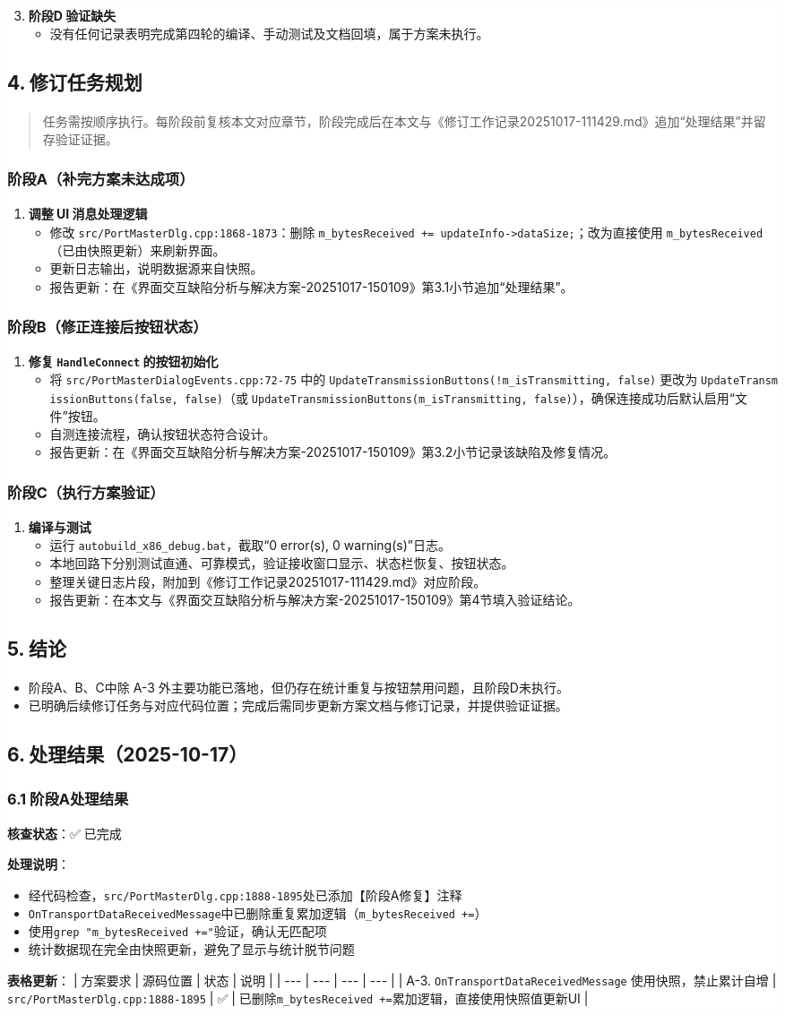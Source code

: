 3. **阶段D 验证缺失**  
   - 没有任何记录表明完成第四轮的编译、手动测试及文档回填，属于方案未执行。

## 4. 修订任务规划

> 任务需按顺序执行。每阶段前复核本文对应章节，阶段完成后在本文与《修订工作记录20251017-111429.md》追加“处理结果”并留存验证证据。

### 阶段A（补完方案未达成项）
1. **调整 UI 消息处理逻辑**  
   - 修改 `src/PortMasterDlg.cpp:1868-1873`：删除 `m_bytesReceived += updateInfo->dataSize;`；改为直接使用 `m_bytesReceived`（已由快照更新）来刷新界面。  
   - 更新日志输出，说明数据源来自快照。  
   - 报告更新：在《界面交互缺陷分析与解决方案-20251017-150109》第3.1小节追加“处理结果”。

### 阶段B（修正连接后按钮状态）
1. **修复 `HandleConnect` 的按钮初始化**  
   - 将 `src/PortMasterDialogEvents.cpp:72-75` 中的 `UpdateTransmissionButtons(!m_isTransmitting, false)` 更改为 `UpdateTransmissionButtons(false, false)`（或 `UpdateTransmissionButtons(m_isTransmitting, false)`），确保连接成功后默认启用“文件”按钮。  
   - 自测连接流程，确认按钮状态符合设计。  
   - 报告更新：在《界面交互缺陷分析与解决方案-20251017-150109》第3.2小节记录该缺陷及修复情况。

### 阶段C（执行方案验证）
1. **编译与测试**  
   - 运行 `autobuild_x86_debug.bat`，截取“0 error(s), 0 warning(s)”日志。  
   - 本地回路下分别测试直通、可靠模式，验证接收窗口显示、状态栏恢复、按钮状态。  
   - 整理关键日志片段，附加到《修订工作记录20251017-111429.md》对应阶段。  
   - 报告更新：在本文与《界面交互缺陷分析与解决方案-20251017-150109》第4节填入验证结论。

## 5. 结论
- 阶段A、B、C中除 A-3 外主要功能已落地，但仍存在统计重复与按钮禁用问题，且阶段D未执行。
- 已明确后续修订任务与对应代码位置；完成后需同步更新方案文档与修订记录，并提供验证证据。

## 6. 处理结果（2025-10-17）

### 6.1 阶段A处理结果
**核查状态**：✅ 已完成

**处理说明**：
- 经代码检查，`src/PortMasterDlg.cpp:1888-1895`处已添加【阶段A修复】注释
- `OnTransportDataReceivedMessage`中已删除重复累加逻辑（`m_bytesReceived +=`）
- 使用`grep "m_bytesReceived +="`验证，确认无匹配项
- 统计数据现在完全由快照更新，避免了显示与统计脱节问题

**表格更新**：
| 方案要求 | 源码位置 | 状态 | 说明 |
| --- | --- | --- | --- |
| A-3. `OnTransportDataReceivedMessage` 使用快照，禁止累计自增 | `src/PortMasterDlg.cpp:1888-1895` | ✅ | 已删除`m_bytesReceived +=`累加逻辑，直接使用快照值更新UI |
